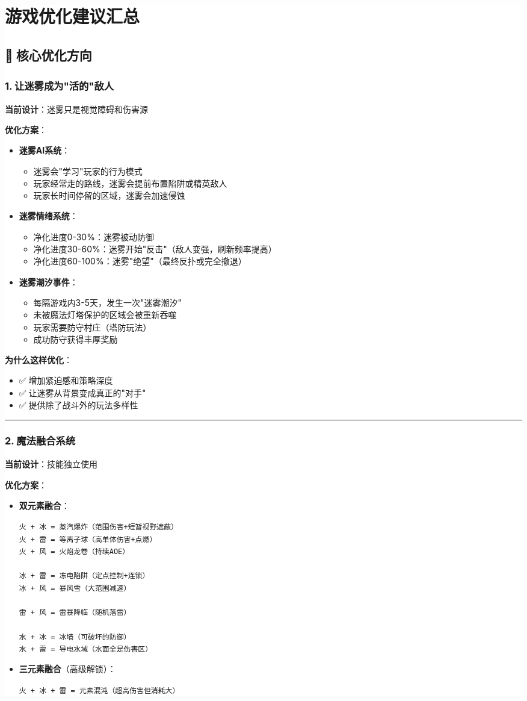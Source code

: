 # 游戏优化建议汇总

## 🚀 核心优化方向

### 1. 让迷雾成为"活的"敌人

**当前设计**：迷雾只是视觉障碍和伤害源

**优化方案**：
- **迷雾AI系统**：
  - 迷雾会"学习"玩家的行为模式
  - 玩家经常走的路线，迷雾会提前布置陷阱或精英敌人
  - 玩家长时间停留的区域，迷雾会加速侵蚀
  
- **迷雾情绪系统**：
  - 净化进度0-30%：迷雾被动防御
  - 净化进度30-60%：迷雾开始"反击"（敌人变强，刷新频率提高）
  - 净化进度60-100%：迷雾"绝望"（最终反扑或完全撤退）

- **迷雾潮汐事件**：
  - 每隔游戏内3-5天，发生一次"迷雾潮汐"
  - 未被魔法灯塔保护的区域会被重新吞噬
  - 玩家需要防守村庄（塔防玩法）
  - 成功防守获得丰厚奖励

**为什么这样优化**：
- ✅ 增加紧迫感和策略深度
- ✅ 让迷雾从背景变成真正的"对手"
- ✅ 提供除了战斗外的玩法多样性

---

### 2. 魔法融合系统

**当前设计**：技能独立使用

**优化方案**：
- **双元素融合**：
  ```
  火 + 冰 = 蒸汽爆炸（范围伤害+短暂视野遮蔽）
  火 + 雷 = 等离子球（高单体伤害+点燃）
  火 + 风 = 火焰龙卷（持续AOE）
  
  冰 + 雷 = 冻电陷阱（定点控制+连锁）
  冰 + 风 = 暴风雪（大范围减速）
  
  雷 + 风 = 雷暴降临（随机落雷）
  
  水 + 冰 = 冰墙（可破坏的防御）
  水 + 雷 = 导电水域（水面全是伤害区）
  ```

- **三元素融合**（高级解锁）：
  ```
  火 + 冰 + 雷 = 元素混沌（超高伤害但消耗大）
  ```
